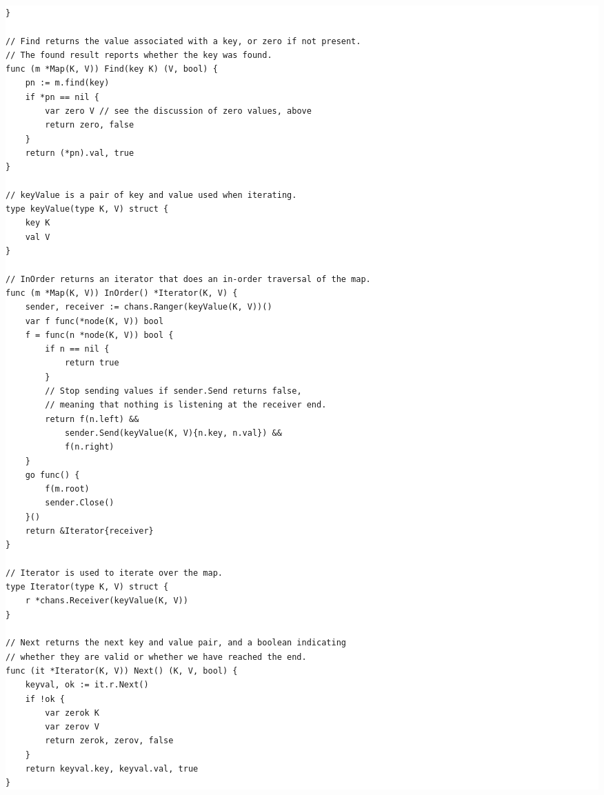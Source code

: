 ```
}

// Find returns the value associated with a key, or zero if not present.
// The found result reports whether the key was found.
func (m *Map(K, V)) Find(key K) (V, bool) {
	pn := m.find(key)
	if *pn == nil {
		var zero V // see the discussion of zero values, above
		return zero, false
	}
	return (*pn).val, true
}

// keyValue is a pair of key and value used when iterating.
type keyValue(type K, V) struct {
	key K
	val V
}

// InOrder returns an iterator that does an in-order traversal of the map.
func (m *Map(K, V)) InOrder() *Iterator(K, V) {
	sender, receiver := chans.Ranger(keyValue(K, V))()
	var f func(*node(K, V)) bool
	f = func(n *node(K, V)) bool {
		if n == nil {
			return true
		}
		// Stop sending values if sender.Send returns false,
		// meaning that nothing is listening at the receiver end.
		return f(n.left) &&
			sender.Send(keyValue(K, V){n.key, n.val}) &&
			f(n.right)
	}
	go func() {
		f(m.root)
		sender.Close()
	}()
	return &Iterator{receiver}
}

// Iterator is used to iterate over the map.
type Iterator(type K, V) struct {
	r *chans.Receiver(keyValue(K, V))
}

// Next returns the next key and value pair, and a boolean indicating
// whether they are valid or whether we have reached the end.
func (it *Iterator(K, V)) Next() (K, V, bool) {
	keyval, ok := it.r.Next()
	if !ok {
		var zerok K
		var zerov V
		return zerok, zerov, false
	}
	return keyval.key, keyval.val, true
}
```
